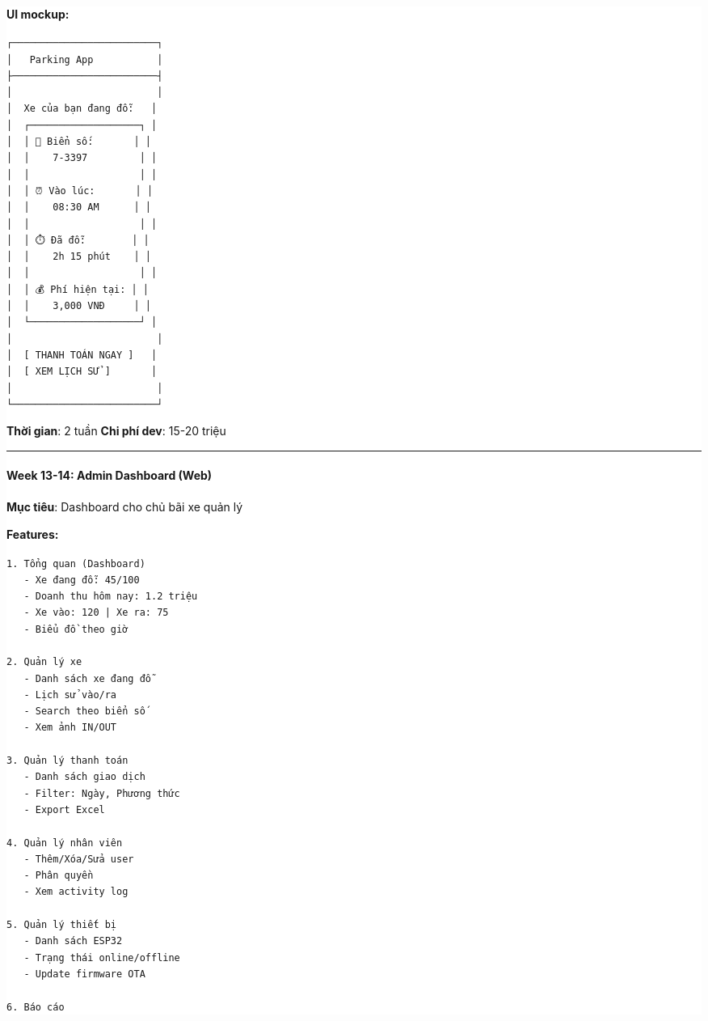 **UI mockup:**
```
┌─────────────────────────┐
│   Parking App           │
├─────────────────────────┤
│                         │
│  Xe của bạn đang đỗ:   │
│  ┌───────────────────┐ │
│  │ 🚗 Biển số:       │ │
│  │    7-3397         │ │
│  │                   │ │
│  │ ⏰ Vào lúc:       │ │
│  │    08:30 AM      │ │
│  │                   │ │
│  │ ⏱️ Đã đỗ:        │ │
│  │    2h 15 phút    │ │
│  │                   │ │
│  │ 💰 Phí hiện tại: │ │
│  │    3,000 VNĐ     │ │
│  └───────────────────┘ │
│                         │
│  [ THANH TOÁN NGAY ]   │
│  [ XEM LỊCH SỬ ]       │
│                         │
└─────────────────────────┘
```

**Thời gian**: 2 tuần
**Chi phí dev**: 15-20 triệu

---

#### Week 13-14: Admin Dashboard (Web)
**Mục tiêu**: Dashboard cho chủ bãi xe quản lý

**Features:**
```
1. Tổng quan (Dashboard)
   - Xe đang đỗ: 45/100
   - Doanh thu hôm nay: 1.2 triệu
   - Xe vào: 120 | Xe ra: 75
   - Biểu đồ theo giờ

2. Quản lý xe
   - Danh sách xe đang đỗ
   - Lịch sử vào/ra
   - Search theo biển số
   - Xem ảnh IN/OUT

3. Quản lý thanh toán
   - Danh sách giao dịch
   - Filter: Ngày, Phương thức
   - Export Excel

4. Quản lý nhân viên
   - Thêm/Xóa/Sửa user
   - Phân quyền
   - Xem activity log

5. Quản lý thiết bị
   - Danh sách ESP32
   - Trạng thái online/offline
   - Update firmware OTA

6. Báo cáo
```